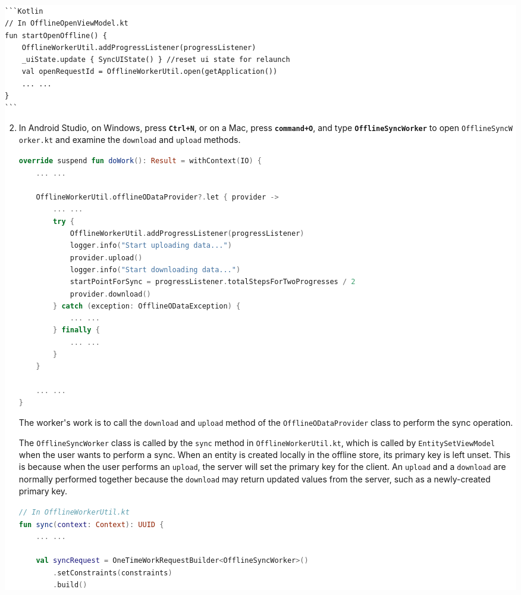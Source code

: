     ```Kotlin
    // In OfflineOpenViewModel.kt
    fun startOpenOffline() {
        OfflineWorkerUtil.addProgressListener(progressListener)
        _uiState.update { SyncUIState() } //reset ui state for relaunch
        val openRequestId = OfflineWorkerUtil.open(getApplication())
        ... ...
    }
    ```

2.  In Android Studio, on Windows, press **`Ctrl+N`**, or on a Mac, press **`command+O`**, and type **`OfflineSyncWorker`** to open `OfflineSyncWorker.kt` and examine the `download` and `upload` methods.

    ```Kotlin
    override suspend fun doWork(): Result = withContext(IO) {
        ... ...

        OfflineWorkerUtil.offlineODataProvider?.let { provider ->
            ... ...
            try {
                OfflineWorkerUtil.addProgressListener(progressListener)
                logger.info("Start uploading data...")
                provider.upload()
                logger.info("Start downloading data...")
                startPointForSync = progressListener.totalStepsForTwoProgresses / 2
                provider.download()
            } catch (exception: OfflineODataException) {
                ... ...
            } finally {
                ... ...
            }
        }

        ... ...
    }
    ```

    The worker's work is to call the `download` and `upload` method of the `OfflineODataProvider` class to perform the sync operation.

    The `OfflineSyncWorker` class is called by the `sync` method in `OfflineWorkerUtil.kt`, which is called by `EntitySetViewModel` when the user wants to perform a sync. When an entity is created locally in the offline store, its primary key is left unset. This is because when the user performs an `upload`, the server will set the primary key for the client. An `upload` and a `download` are normally performed together because the `download` may return updated values from the server, such as a newly-created primary key.

    ```Kotlin
    // In OfflineWorkerUtil.kt
    fun sync(context: Context): UUID {
        ... ...

        val syncRequest = OneTimeWorkRequestBuilder<OfflineSyncWorker>()
            .setConstraints(constraints)
            .build()
